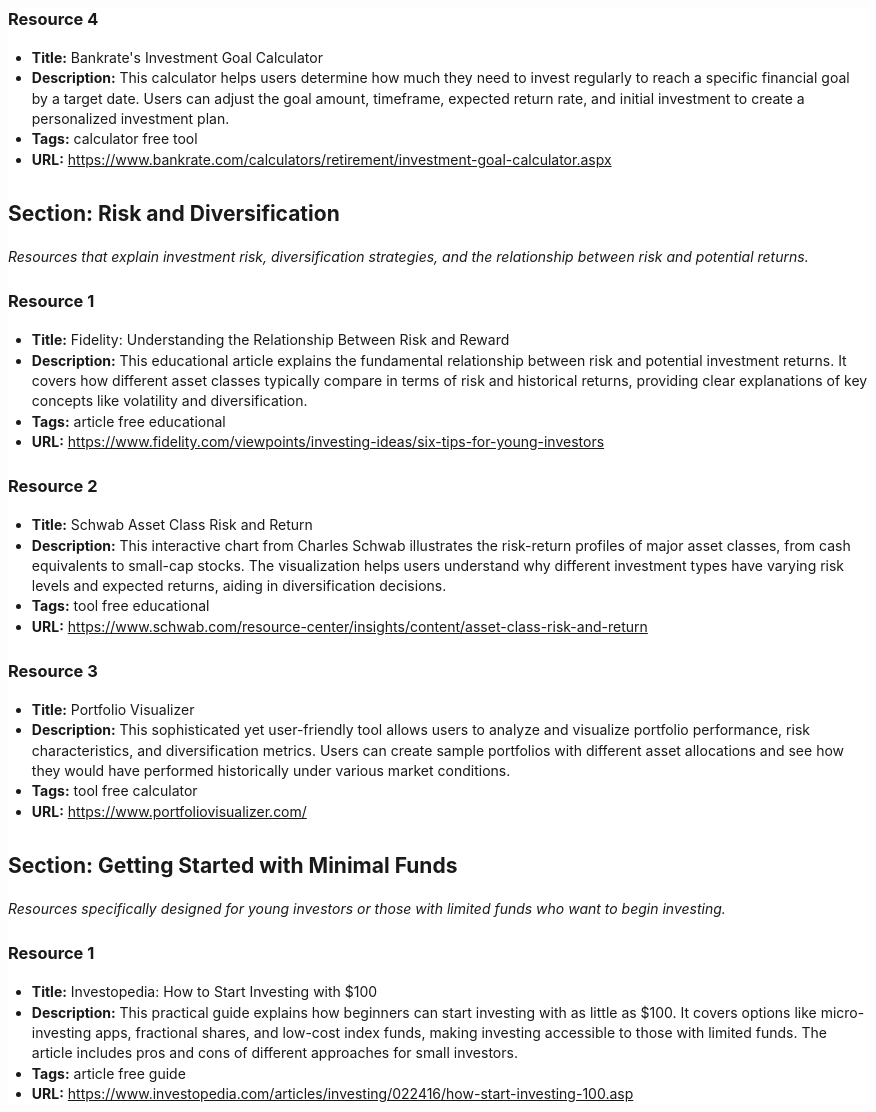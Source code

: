 ### Resource 4
- **Title:** Bankrate's Investment Goal Calculator
- **Description:** This calculator helps users determine how much they need to invest regularly to reach a specific financial goal by a target date. Users can adjust the goal amount, timeframe, expected return rate, and initial investment to create a personalized investment plan.
- **Tags:** calculator free tool
- **URL:** https://www.bankrate.com/calculators/retirement/investment-goal-calculator.aspx

## Section: Risk and Diversification
*Resources that explain investment risk, diversification strategies, and the relationship between risk and potential returns.*

### Resource 1
- **Title:** Fidelity: Understanding the Relationship Between Risk and Reward
- **Description:** This educational article explains the fundamental relationship between risk and potential investment returns. It covers how different asset classes typically compare in terms of risk and historical returns, providing clear explanations of key concepts like volatility and diversification.
- **Tags:** article free educational
- **URL:** https://www.fidelity.com/viewpoints/investing-ideas/six-tips-for-young-investors

### Resource 2
- **Title:** Schwab Asset Class Risk and Return
- **Description:** This interactive chart from Charles Schwab illustrates the risk-return profiles of major asset classes, from cash equivalents to small-cap stocks. The visualization helps users understand why different investment types have varying risk levels and expected returns, aiding in diversification decisions.
- **Tags:** tool free educational
- **URL:** https://www.schwab.com/resource-center/insights/content/asset-class-risk-and-return

### Resource 3
- **Title:** Portfolio Visualizer
- **Description:** This sophisticated yet user-friendly tool allows users to analyze and visualize portfolio performance, risk characteristics, and diversification metrics. Users can create sample portfolios with different asset allocations and see how they would have performed historically under various market conditions.
- **Tags:** tool free calculator
- **URL:** https://www.portfoliovisualizer.com/

## Section: Getting Started with Minimal Funds
*Resources specifically designed for young investors or those with limited funds who want to begin investing.*

### Resource 1
- **Title:** Investopedia: How to Start Investing with $100
- **Description:** This practical guide explains how beginners can start investing with as little as $100. It covers options like micro-investing apps, fractional shares, and low-cost index funds, making investing accessible to those with limited funds. The article includes pros and cons of different approaches for small investors.
- **Tags:** article free guide
- **URL:** https://www.investopedia.com/articles/investing/022416/how-start-investing-100.asp
